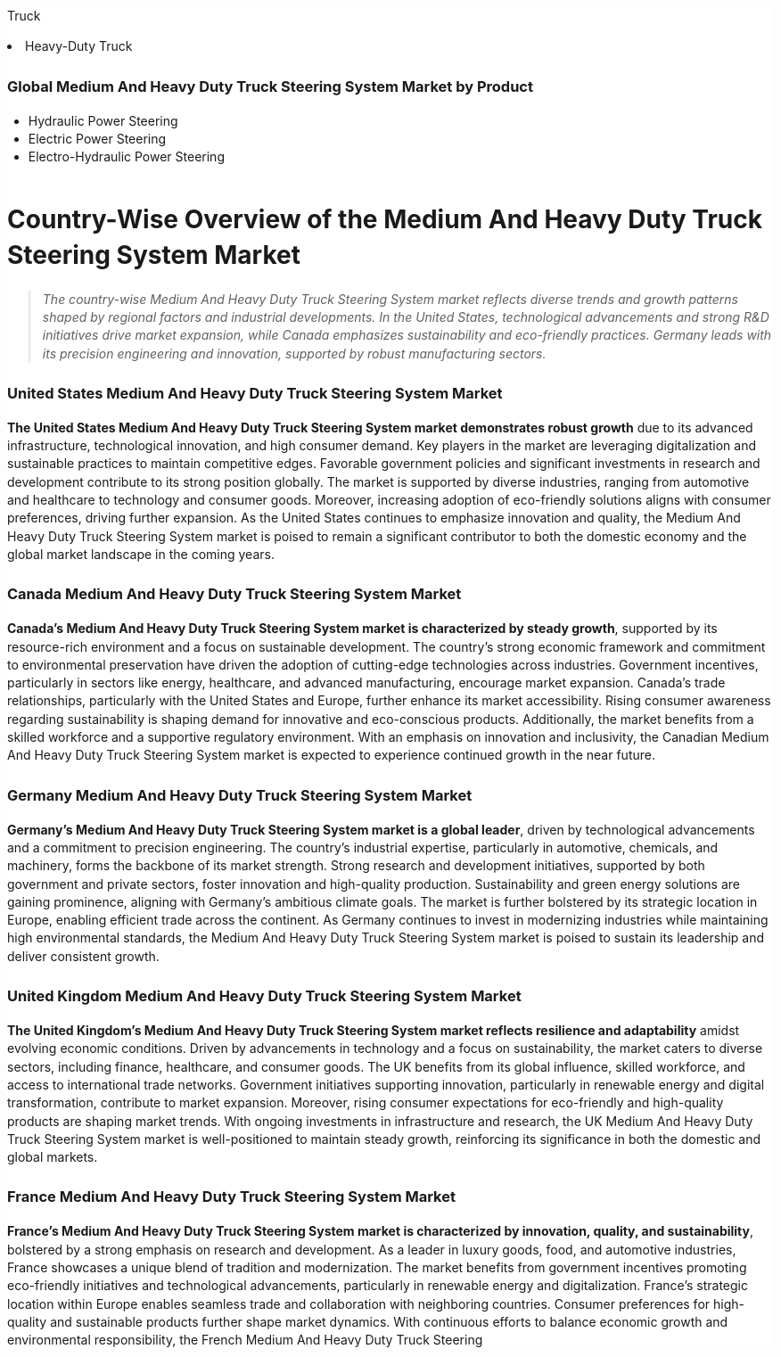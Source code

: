 Truck</li><li>Heavy-Duty Truck</li></ul><h3>Global Medium And Heavy Duty Truck Steering System Market by Product</h3><ul><li>Hydraulic Power Steering</li><li>Electric Power Steering</li><li>Electro-Hydraulic Power Steering</li></ul><h1><span class="">Country-Wise Overview of the Medium And Heavy Duty Truck Steering System Market<br /></span></h1><blockquote><p><em><span class="">The country-wise Medium And Heavy Duty Truck Steering System market reflects diverse trends and growth patterns shaped by regional factors and industrial developments. In the United States, technological advancements and strong R&amp;D initiatives drive market expansion, while Canada emphasizes sustainability and eco-friendly practices. Germany leads with its precision engineering and innovation, supported by robust manufacturing sectors.</span></em></p></blockquote><h3><strong>United States Medium And Heavy Duty Truck Steering System Market</strong></h3><p><strong>The United States Medium And Heavy Duty Truck Steering System market demonstrates robust growth</strong> due to its advanced infrastructure, technological innovation, and high consumer demand. Key players in the market are leveraging digitalization and sustainable practices to maintain competitive edges. Favorable government policies and significant investments in research and development contribute to its strong position globally. The market is supported by diverse industries, ranging from automotive and healthcare to technology and consumer goods. Moreover, increasing adoption of eco-friendly solutions aligns with consumer preferences, driving further expansion. As the United States continues to emphasize innovation and quality, the Medium And Heavy Duty Truck Steering System market is poised to remain a significant contributor to both the domestic economy and the global market landscape in the coming years.</p><h3><strong>Canada Medium And Heavy Duty Truck Steering System Market</strong></h3><p><strong>Canada&rsquo;s Medium And Heavy Duty Truck Steering System market is characterized by steady growth</strong>, supported by its resource-rich environment and a focus on sustainable development. The country&rsquo;s strong economic framework and commitment to environmental preservation have driven the adoption of cutting-edge technologies across industries. Government incentives, particularly in sectors like energy, healthcare, and advanced manufacturing, encourage market expansion. Canada&rsquo;s trade relationships, particularly with the United States and Europe, further enhance its market accessibility. Rising consumer awareness regarding sustainability is shaping demand for innovative and eco-conscious products. Additionally, the market benefits from a skilled workforce and a supportive regulatory environment. With an emphasis on innovation and inclusivity, the Canadian Medium And Heavy Duty Truck Steering System market is expected to experience continued growth in the near future.</p><h3><strong>Germany Medium And Heavy Duty Truck Steering System Market</strong></h3><p><strong>Germany&rsquo;s Medium And Heavy Duty Truck Steering System market is a global leader</strong>, driven by technological advancements and a commitment to precision engineering. The country&rsquo;s industrial expertise, particularly in automotive, chemicals, and machinery, forms the backbone of its market strength. Strong research and development initiatives, supported by both government and private sectors, foster innovation and high-quality production. Sustainability and green energy solutions are gaining prominence, aligning with Germany&rsquo;s ambitious climate goals. The market is further bolstered by its strategic location in Europe, enabling efficient trade across the continent. As Germany continues to invest in modernizing industries while maintaining high environmental standards, the Medium And Heavy Duty Truck Steering System market is poised to sustain its leadership and deliver consistent growth.</p><h3><strong>United Kingdom Medium And Heavy Duty Truck Steering System Market</strong></h3><p><strong>The United Kingdom&rsquo;s Medium And Heavy Duty Truck Steering System market reflects resilience and adaptability</strong> amidst evolving economic conditions. Driven by advancements in technology and a focus on sustainability, the market caters to diverse sectors, including finance, healthcare, and consumer goods. The UK benefits from its global influence, skilled workforce, and access to international trade networks. Government initiatives supporting innovation, particularly in renewable energy and digital transformation, contribute to market expansion. Moreover, rising consumer expectations for eco-friendly and high-quality products are shaping market trends. With ongoing investments in infrastructure and research, the UK Medium And Heavy Duty Truck Steering System market is well-positioned to maintain steady growth, reinforcing its significance in both the domestic and global markets.</p><h3><strong>France Medium And Heavy Duty Truck Steering System Market</strong></h3><p><strong>France&rsquo;s Medium And Heavy Duty Truck Steering System market is characterized by innovation, quality, and sustainability</strong>, bolstered by a strong emphasis on research and development. As a leader in luxury goods, food, and automotive industries, France showcases a unique blend of tradition and modernization. The market benefits from government incentives promoting eco-friendly initiatives and technological advancements, particularly in renewable energy and digitalization. France&rsquo;s strategic location within Europe enables seamless trade and collaboration with neighboring countries. Consumer preferences for high-quality and sustainable products further shape market dynamics. With continuous efforts to balance economic growth and environmental responsibility, the French Medium And Heavy Duty Truck Steering